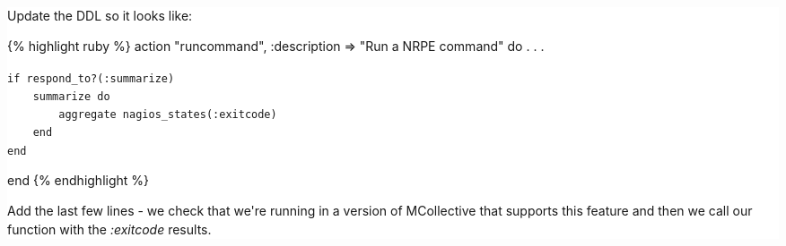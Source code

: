 Update the DDL so it looks like:

{% highlight ruby %}
action "runcommand", :description => "Run a NRPE command" do
    .
    .
    .

    if respond_to?(:summarize)
        summarize do
            aggregate nagios_states(:exitcode)
        end
    end
end
{% endhighlight %}

Add the last few lines - we check that we're running in a version of MCollective
that supports this feature and then we call our function with the *:exitcode*
results.


